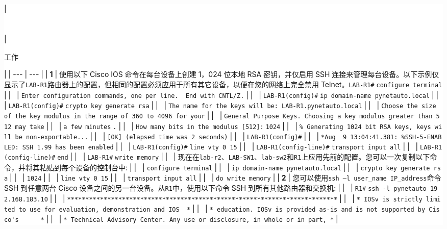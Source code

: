 <colgroup><col class="tcol1 align-left"> <col class="tcol2 align-left"></colgroup> 
| 

#

 | 

工作

 |
| --- | --- |
| **1** | 使用以下 Cisco IOS 命令在每台设备上创建 1，024 位本地 RSA 密钥，并仅启用 SSH 连接来管理每台设备。以下示例仅显示了`LAB-R1`路由器上的配置，但相同的配置必须应用于所有其它设备，以便在您的网络上完全禁用 Telnet。`LAB-R1#` `configure terminal` |
|   | `Enter configuration commands, one per line.  End with CNTL/Z.` |
|   | `LAB-R1(config)#` `ip domain-name pynetauto.local` |
|   | `LAB-R1(config)#` `crypto key generate rsa` |
|   | `The name for the keys will be: LAB-R1.pynetauto.local` |
|   | `Choose the size of the key modulus in the range of 360 to 4096 for your` |
|   | `General Purpose Keys. Choosing a key modulus greater than 512 may take` |
|   | `a few minutes` `.` |
|   | `How many bits in the modulus [512]:` `1024` |
|   | `% Generating 1024 bit RSA keys, keys will be non-exportable...` |
|   | `[OK] (elapsed time was 2 seconds)` |
|   | `LAB-R1(config)#` |
|   | `*Aug  9 13:04:41.381: %SSH-5-ENABLED: SSH 1.99 has been enabled` |
|   | `LAB-R1(config)#` `line vty 0 15` |
|   | `LAB-R1(config-line)#` `transport input all` |
|   | `LAB-R1(config-line)#` `end` |
|   | `LAB-R1#` `write memory` |
|   | 现在在`lab-r2`、`LAB-SW1`、`lab-sw2`和`R1`上应用先前的配置。您可以一次复制以下命令，并将其粘贴到每个设备的控制台中: |
|   | `configure terminal` |
|   | `ip domain-name pynetauto.local` |
|   | `crypto key generate rsa` |
|   | `1024` |
|   | `line vty 0 15` |
|   | `transport input all` |
|   | `do write memory` |
| **2** | 您可以使用`ssh –l user_name IP_address`命令 SSH 到任意两台 Cisco 设备之间的另一台设备。从`R1`中，使用以下命令 SSH 到所有其他路由器和交换机: |
|   | `R1#` `ssh -l pynetauto 192.168.183.10` |
|   | `**************************************************************************` |
|   | `* IOSv is strictly limited to use for evaluation, demonstration and IOS  *` |
|   | `* education. IOSv is provided as-is and is not supported by Cisco's      *` |
|   | `* Technical Advisory Center. Any use or disclosure, in whole or in part, *` |